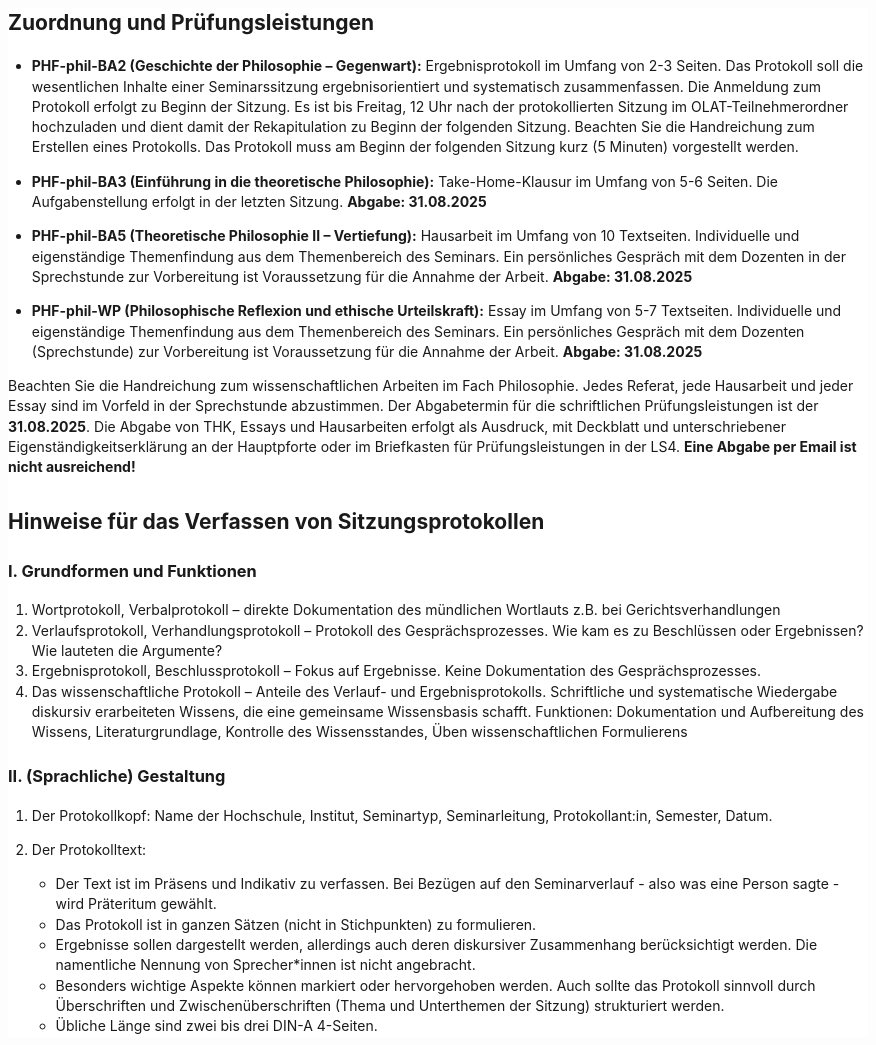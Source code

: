## Zuordnung und Prüfungsleistungen


* **PHF-phil-BA2 (Geschichte der Philosophie – Gegenwart):** Ergebnisprotokoll im Umfang von 2-3 Seiten. Das Protokoll soll die wesentlichen Inhalte einer Seminarssitzung ergebnisorientiert und systematisch zusammenfassen. Die Anmeldung zum Protokoll erfolgt zu Beginn der Sitzung. Es ist bis Freitag, 12 Uhr nach der protokollierten Sitzung im OLAT-Teilnehmerordner hochzuladen und dient damit der Rekapitulation zu Beginn der folgenden Sitzung. Beachten Sie die Handreichung zum Erstellen eines Protokolls. Das Protokoll muss am Beginn der folgenden Sitzung kurz (5 Minuten) vorgestellt werden.

* **PHF-phil-BA3 (Einführung in die theoretische Philosophie):** Take-Home-Klausur im Umfang von 5-6 Seiten. Die Aufgabenstellung erfolgt in der letzten Sitzung. **Abgabe: 31.08.2025**

* **PHF-phil-BA5 (Theoretische Philosophie II – Vertiefung):** Hausarbeit im Umfang von 10 Textseiten. Individuelle und eigenständige Themenfindung aus dem Themenbereich des Seminars. Ein persönliches Gespräch mit dem Dozenten in der Sprechstunde zur Vorbereitung ist Voraussetzung für die Annahme der Arbeit. **Abgabe: 31.08.2025**

* **PHF-phil-WP (Philosophische Reflexion und ethische Urteilskraft):** Essay im Umfang von 5-7 Textseiten. Individuelle und eigenständige Themenfindung aus dem Themenbereich des Seminars. Ein persönliches Gespräch mit dem Dozenten (Sprechstunde) zur Vorbereitung ist Voraussetzung für die Annahme der Arbeit. **Abgabe: 31.08.2025**


Beachten Sie die Handreichung zum wissenschaftlichen Arbeiten im Fach Philosophie. Jedes Referat, jede Hausarbeit und jeder Essay sind im Vorfeld in der Sprechstunde abzustimmen. Der Abgabetermin für die schriftlichen Prüfungsleistungen ist der **31.08.2025**. Die Abgabe von THK, Essays und Hausarbeiten erfolgt als Ausdruck, mit Deckblatt und unterschriebener Eigenständigkeitserklärung an der Hauptpforte oder im Briefkasten für Prüfungsleistungen in der LS4. **Eine Abgabe per Email ist nicht ausreichend!**

## Hinweise für das Verfassen von Sitzungsprotokollen

### I. Grundformen und Funktionen

1. Wortprotokoll, Verbalprotokoll – direkte Dokumentation des mündlichen Wortlauts z.B. bei Gerichtsverhandlungen
2. Verlaufsprotokoll, Verhandlungsprotokoll – Protokoll des Gesprächsprozesses. Wie kam es zu Beschlüssen oder Ergebnissen? Wie lauteten die Argumente?
3. Ergebnisprotokoll, Beschlussprotokoll – Fokus auf Ergebnisse. Keine Dokumentation des Gesprächsprozesses.
4. Das wissenschaftliche Protokoll – Anteile des Verlauf- und Ergebnisprotokolls. Schriftliche und systematische Wiedergabe diskursiv erarbeiteten Wissens, die eine gemeinsame Wissensbasis schafft. Funktionen: Dokumentation und Aufbereitung des Wissens, Literaturgrundlage, Kontrolle des Wissensstandes, Üben wissenschaftlichen Formulierens

### II. (Sprachliche) Gestaltung

1. Der Protokollkopf: Name der Hochschule, Institut, Seminartyp, Seminarleitung, Protokollant:in, Semester, Datum.

2. Der Protokolltext: 

    * Der Text ist im Präsens und Indikativ zu verfassen. Bei Bezügen auf den Seminarverlauf - also was eine Person sagte - wird Präteritum gewählt. 
    * Das Protokoll ist in ganzen Sätzen (nicht in Stichpunkten) zu formulieren. 
    * Ergebnisse sollen dargestellt werden, allerdings auch deren diskursiver Zusammenhang berücksichtigt werden. Die namentliche Nennung von Sprecher*innen ist nicht angebracht. 
    * Besonders wichtige Aspekte können markiert oder hervorgehoben werden. Auch sollte das Protokoll sinnvoll durch Überschriften und Zwischenüberschriften (Thema und Unterthemen der Sitzung) strukturiert werden. 
    * Übliche Länge sind zwei bis drei DIN-A 4-Seiten.
